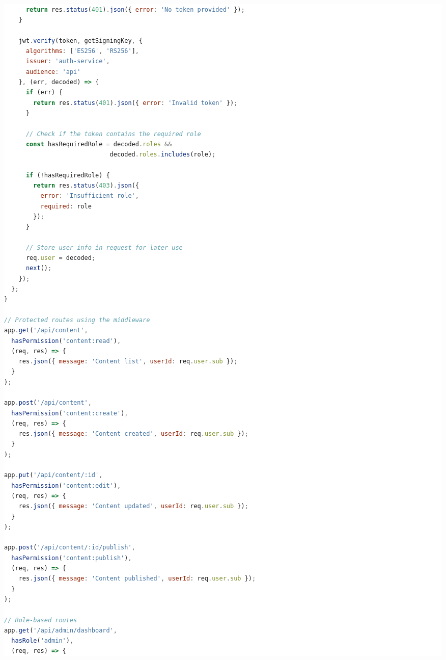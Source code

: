 ```javascript
      return res.status(401).json({ error: 'No token provided' });
    }

    jwt.verify(token, getSigningKey, {
      algorithms: ['ES256', 'RS256'],
      issuer: 'auth-service',
      audience: 'api'
    }, (err, decoded) => {
      if (err) {
        return res.status(401).json({ error: 'Invalid token' });
      }

      // Check if the token contains the required role
      const hasRequiredRole = decoded.roles && 
                             decoded.roles.includes(role);
      
      if (!hasRequiredRole) {
        return res.status(403).json({ 
          error: 'Insufficient role',
          required: role 
        });
      }
      
      // Store user info in request for later use
      req.user = decoded;
      next();
    });
  };
}

// Protected routes using the middleware
app.get('/api/content', 
  hasPermission('content:read'), 
  (req, res) => {
    res.json({ message: 'Content list', userId: req.user.sub });
  }
);

app.post('/api/content', 
  hasPermission('content:create'), 
  (req, res) => {
    res.json({ message: 'Content created', userId: req.user.sub });
  }
);

app.put('/api/content/:id', 
  hasPermission('content:edit'), 
  (req, res) => {
    res.json({ message: 'Content updated', userId: req.user.sub });
  }
);

app.post('/api/content/:id/publish', 
  hasPermission('content:publish'), 
  (req, res) => {
    res.json({ message: 'Content published', userId: req.user.sub });
  }
);

// Role-based routes
app.get('/api/admin/dashboard', 
  hasRole('admin'), 
  (req, res) => {
```